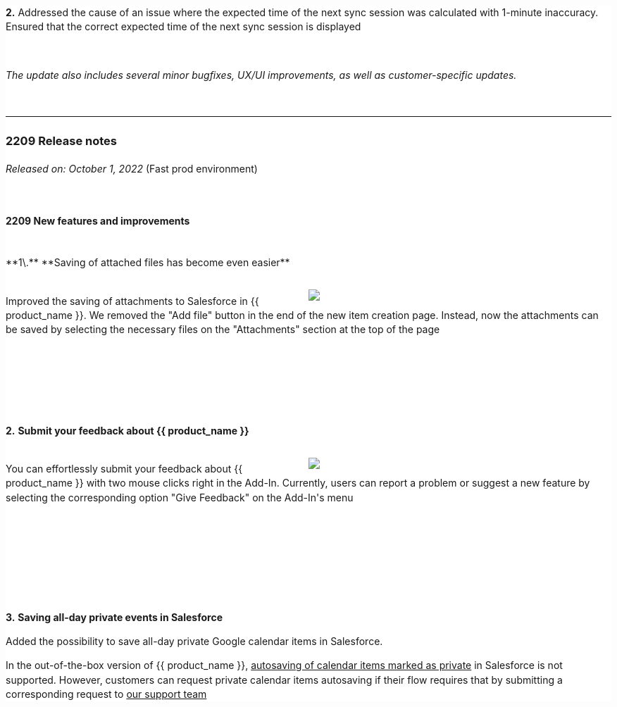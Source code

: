 **2\.** Addressed the cause of an issue where the expected time of the next sync session was calculated with 1-minute inaccuracy. Ensured that the correct expected time of the next sync session is displayed


&nbsp;

*The update also includes several minor bugfixes, UX/UI improvements, as well as customer-specific updates.*

&nbsp;
***
###  2209 Release notes

*Released on: October 1, 2022* (Fast prod environment)

&nbsp;

#### 2209 New features and improvements    

<br>
**1\.** **Saving of attached files has become even easier**


<p><img src="..\..\assets\images\Release-notes\2209\attachments.gif" style="width:50%; display:inline-block; vertical-align:middle; margin-left:1px;float: right; margin-top:1rem;"></p>

<br>
Improved the saving of attachments to Salesforce in {{ product_name }}. We removed the "Add file" button in the end of the new item creation page. Instead, now the attachments can be saved by selecting the necessary files on the "Attachments" section at the top of the page 


&nbsp;
&nbsp;
&nbsp;

<br><br><br>

**2\.** **Submit your feedback about {{ product_name }}**


<p><img src="..\..\assets\images\Release-notes\2209\feedback.gif" style="width:50%; display:inline-block; vertical-align:middle; margin-left:1px;float: right; margin-top:1rem;"></p>

<br>
You can effortlessly submit your feedback about {{ product_name }} with two mouse clicks right in the Add-In. Currently, users can report a problem or suggest a new feature by selecting the corresponding option "Give Feedback" on the Add-In's menu



&nbsp;
<br><br><br><br><br><br>

**3\.** **Saving all-day private events in Salesforce**

Added the possibility to save all-day private Google calendar items in Salesforce. 

In the out-of-the-box version of {{ product_name }}, [autosaving of calendar items marked as private](../Saving-Calendar-Items-in-Salesforce-%28Adaptive-view%29/#saving_private_calendar_items) in Salesforce is not supported. However, customers can request private calendar items autosaving if their flow requires that by submitting a corresponding request to [our support team](mailto:support@revenuegrid.com)
